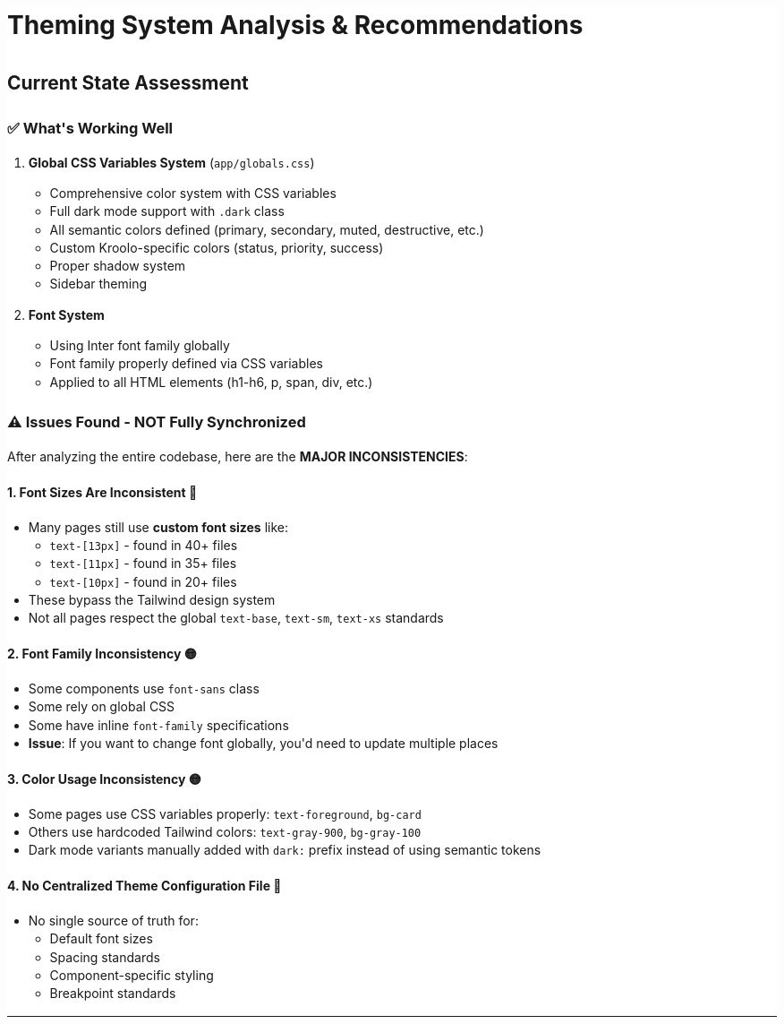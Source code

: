 # Theming System Analysis & Recommendations

## Current State Assessment

### ✅ What's Working Well

1. **Global CSS Variables System** (`app/globals.css`)
   - Comprehensive color system with CSS variables
   - Full dark mode support with `.dark` class
   - All semantic colors defined (primary, secondary, muted, destructive, etc.)
   - Custom Kroolo-specific colors (status, priority, success)
   - Proper shadow system
   - Sidebar theming

2. **Font System**
   - Using Inter font family globally
   - Font family properly defined via CSS variables
   - Applied to all HTML elements (h1-h6, p, span, div, etc.)

### ⚠️ Issues Found - NOT Fully Synchronized

After analyzing the entire codebase, here are the **MAJOR INCONSISTENCIES**:

#### 1. **Font Sizes Are Inconsistent** 🔴
   - Many pages still use **custom font sizes** like:
     - `text-[13px]` - found in 40+ files
     - `text-[11px]` - found in 35+ files
     - `text-[10px]` - found in 20+ files
   - These bypass the Tailwind design system
   - Not all pages respect the global `text-base`, `text-sm`, `text-xs` standards

#### 2. **Font Family Inconsistency** 🟡
   - Some components use `font-sans` class
   - Some rely on global CSS
   - Some have inline `font-family` specifications
   - **Issue**: If you want to change font globally, you'd need to update multiple places

#### 3. **Color Usage Inconsistency** 🟡
   - Some pages use CSS variables properly: `text-foreground`, `bg-card`
   - Others use hardcoded Tailwind colors: `text-gray-900`, `bg-gray-100`
   - Dark mode variants manually added with `dark:` prefix instead of using semantic tokens

#### 4. **No Centralized Theme Configuration File** 🔴
   - No single source of truth for:
     - Default font sizes
     - Spacing standards
     - Component-specific styling
     - Breakpoint standards

---
